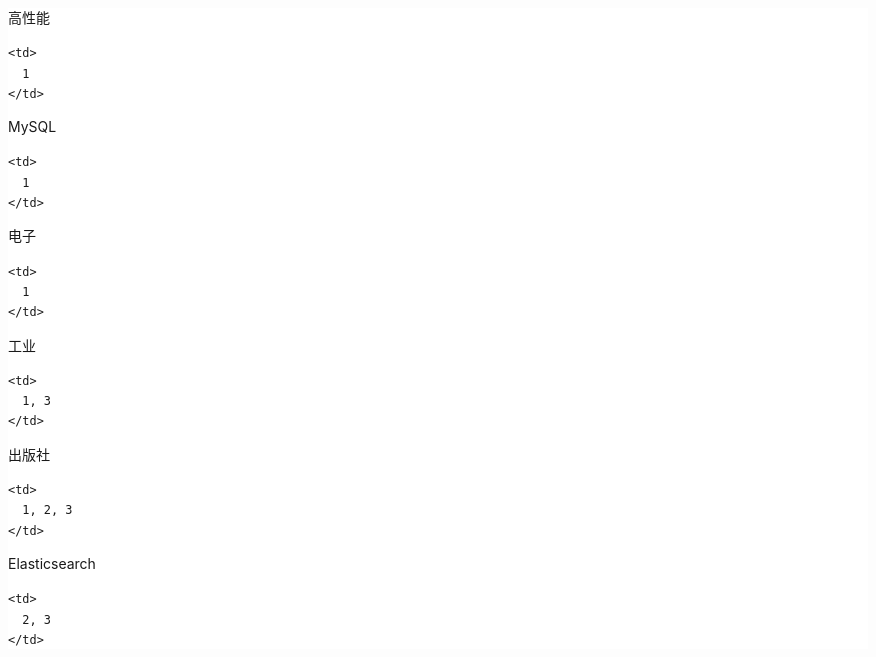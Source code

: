   <tr>
    <td>
      高性能
    </td>
    
    <td>
      1
    </td>
  </tr>
  
  <tr>
    <td>
      MySQL
    </td>
    
    <td>
      1
    </td>
  </tr>
  
  <tr>
    <td>
      电子
    </td>
    
    <td>
      1
    </td>
  </tr>
  
  <tr>
    <td>
      工业
    </td>
    
    <td>
      1, 3
    </td>
  </tr>
  
  <tr>
    <td>
      出版社
    </td>
    
    <td>
      1, 2, 3
    </td>
  </tr>
  
  <tr>
    <td>
      Elasticsearch
    </td>
    
    <td>
      2, 3
    </td>
  </tr>
  
